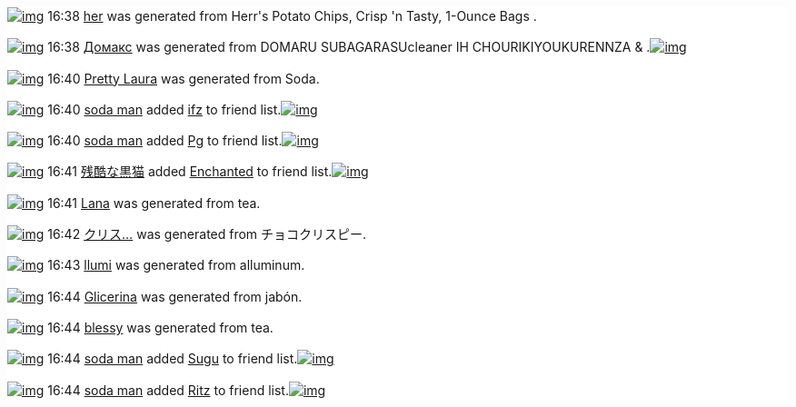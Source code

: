 [![img](http://kacdn07.appspot.com/4601850225491968/2285.png)](http://www.barcodekanojo.com/kanojo/2820812/her) 16:38 [her](http://www.barcodekanojo.com/kanojo/2820812/her) was generated from Herr's Potato Chips, Crisp 'n Tasty, 1-Ounce Bags .

[![img](http://kacdn02.appspot.com/4569482546642944/9d9d.png)](http://www.barcodekanojo.com/kanojo/2820813/%D0%94%D0%BE%D0%BC%D0%B0%D0%BA%D1%81) 16:38 [Домакс](http://www.barcodekanojo.com/kanojo/2820813/%D0%94%D0%BE%D0%BC%D0%B0%D0%BA%D1%81) was generated from DOMARU SUBAGARASUcleaner IH CHOURIKIYOUKURENNZA &amp; .[![img](http://kacdn06.appspot.com/6500585473835008/f992.jpg)](http://www.barcodekanojo.com/product_images/barcode/5402730/1393313931/50x50xDOMARU,P20SUBAGARASUcleaner,P20IH,P20CHOURIKIYOUKURENNZA,P20,P26,P20.jpg,qw=88,ah=88.pagespeed.ic.-ZL2naa0GE.jpg)

[![img](http://kacdn02.appspot.com/4919659820220416/0574.png)](http://www.barcodekanojo.com/kanojo/2820814/Pretty%20Laura) 16:40 [Pretty Laura](http://www.barcodekanojo.com/kanojo/2820814/Pretty%20Laura) was generated from Soda.

[![img](http://kacdn02.appspot.com/5375645223747584/863d.jpg)](http://www.barcodekanojo.com/user/429435/soda%20man) 16:40 [soda man](http://www.barcodekanojo.com/user/429435/soda%20man) added [ifz](http://www.barcodekanojo.com/kanojo/1504984/ifz) to friend list.[![img](http://kacdn01.appspot.com/6225236999536640/3b73.png)](http://www.barcodekanojo.com/kanojo/1504984/ifz)

[![img](http://kacdn02.appspot.com/5375645223747584/863d.jpg)](http://www.barcodekanojo.com/user/429435/soda%20man) 16:40 [soda man](http://www.barcodekanojo.com/user/429435/soda%20man) added [Pg](http://www.barcodekanojo.com/kanojo/2532997/Pg) to friend list.[![img](http://kacdn03.appspot.com/6418202095517696/595a.png)](http://www.barcodekanojo.com/kanojo/2532997/Pg)

[![img](http://kacdn06.appspot.com/5303557955780608/14812.jpg)](http://www.barcodekanojo.com/user/315707/%E6%AE%8B%E9%85%B7%E3%81%AA%E9%BB%92%E7%8C%AB) 16:41 [残酷な黒猫](http://www.barcodekanojo.com/user/315707/%E6%AE%8B%E9%85%B7%E3%81%AA%E9%BB%92%E7%8C%AB) added [Enchanted](http://www.barcodekanojo.com/kanojo/1942729/Enchanted) to friend list.[![img](http://kacdn04.appspot.com/6181341896900608/c951.png)](http://www.barcodekanojo.com/kanojo/1942729/Enchanted)

[![img](http://kacdn03.appspot.com/5169156886364160/fdd1.png)](http://www.barcodekanojo.com/kanojo/2820815/Lana) 16:41 [Lana](http://www.barcodekanojo.com/kanojo/2820815/Lana) was generated from tea.

[![img](http://kacdn04.appspot.com/4865999035695104/6d703.png)](http://www.barcodekanojo.com/kanojo/2820816/%E3%82%AF%E3%83%AA%E3%82%B9%E2%80%A6) 16:42 [クリス…](http://www.barcodekanojo.com/kanojo/2820816/%E3%82%AF%E3%83%AA%E3%82%B9%E2%80%A6) was generated from チョコクリスピー.

[![img](http://kacdn09.appspot.com/6387550792974336/3f0d8.png)](http://www.barcodekanojo.com/kanojo/2820817/llumi) 16:43 [llumi](http://www.barcodekanojo.com/kanojo/2820817/llumi) was generated from alluminum.

[![img](http://kacdn10.appspot.com/5247546481967104/8137.png)](http://www.barcodekanojo.com/kanojo/2820818/Glicerina) 16:44 [Glicerina](http://www.barcodekanojo.com/kanojo/2820818/Glicerina) was generated from jabón.

[![img](http://kacdn09.appspot.com/6353415735083008/5d999.png)](http://www.barcodekanojo.com/kanojo/2820819/blessy) 16:44 [blessy](http://www.barcodekanojo.com/kanojo/2820819/blessy) was generated from tea.

[![img](http://kacdn02.appspot.com/5375645223747584/863d.jpg)](http://www.barcodekanojo.com/user/429435/soda%20man) 16:44 [soda man](http://www.barcodekanojo.com/user/429435/soda%20man) added [Sugu](http://www.barcodekanojo.com/kanojo/2629527/Sugu) to friend list.[![img](http://kacdn02.appspot.com/5624890765869056/9857.png)](http://www.barcodekanojo.com/kanojo/2629527/Sugu)

[![img](http://kacdn02.appspot.com/5375645223747584/863d.jpg)](http://www.barcodekanojo.com/user/429435/soda%20man) 16:44 [soda man](http://www.barcodekanojo.com/user/429435/soda%20man) added [Ritz](http://www.barcodekanojo.com/kanojo/1565621/Ritz) to friend list.[![img](http://kacdn06.appspot.com/6380941912047616/0cbf.png)](http://www.barcodekanojo.com/kanojo/1565621/Ritz)
